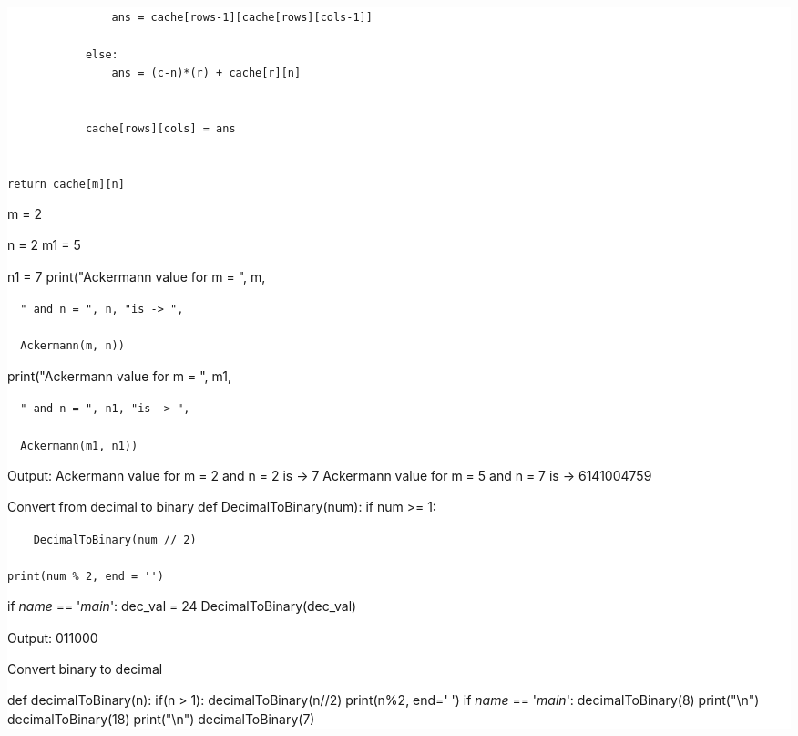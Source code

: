                     ans = cache[rows-1][cache[rows][cols-1]]

                else:
                    ans = (c-n)*(r) + cache[r][n]
 

                cache[rows][cols] = ans
 

    return cache[m][n]

m = 2

n = 2
m1 = 5

n1 = 7
print("Ackermann value for m = ", m,

      " and n = ", n, "is -> ",

      Ackermann(m, n))
print("Ackermann value for m = ", m1,

      " and n = ", n1, "is -> ",

      Ackermann(m1, n1)) 

Output:
Ackermann value for m = 2 and n = 2 is -> 7
Ackermann value for m = 5 and n = 7 is -> 6141004759





 Convert from decimal to binary 
def DecimalToBinary(num):
    if num >= 1:

        DecimalToBinary(num // 2)

    print(num % 2, end = '')
if _name_ == '_main_':
    dec_val = 24
    DecimalToBinary(dec_val)

Output:
011000

 Convert binary to decimal 	

def decimalToBinary(n): 
    if(n > 1): 
        decimalToBinary(n//2) 
    print(n%2, end=' ')
if _name_ == '_main_': 
    decimalToBinary(8) 
    print("\n")
    decimalToBinary(18) 
    print("\n")
    decimalToBinary(7) 

